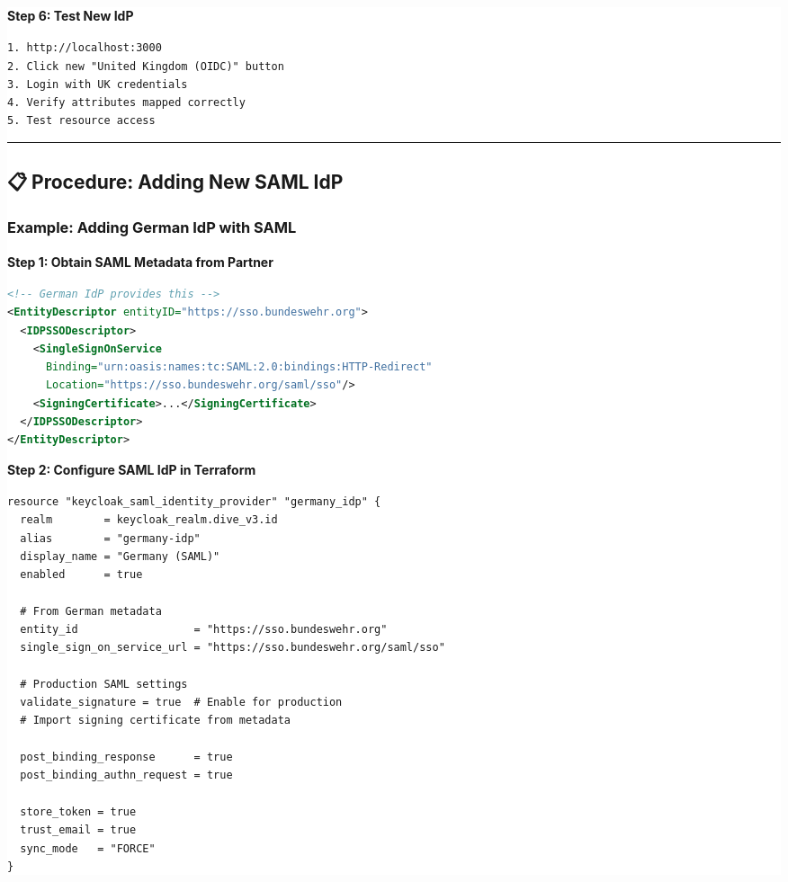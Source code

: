 **Step 6: Test New IdP**
```
1. http://localhost:3000
2. Click new "United Kingdom (OIDC)" button
3. Login with UK credentials
4. Verify attributes mapped correctly
5. Test resource access
```

---

## 📋 Procedure: Adding New SAML IdP

### Example: Adding German IdP with SAML

**Step 1: Obtain SAML Metadata from Partner**
```xml
<!-- German IdP provides this -->
<EntityDescriptor entityID="https://sso.bundeswehr.org">
  <IDPSSODescriptor>
    <SingleSignOnService 
      Binding="urn:oasis:names:tc:SAML:2.0:bindings:HTTP-Redirect"
      Location="https://sso.bundeswehr.org/saml/sso"/>
    <SigningCertificate>...</SigningCertificate>
  </IDPSSODescriptor>
</EntityDescriptor>
```

**Step 2: Configure SAML IdP in Terraform**

```hcl
resource "keycloak_saml_identity_provider" "germany_idp" {
  realm        = keycloak_realm.dive_v3.id
  alias        = "germany-idp"
  display_name = "Germany (SAML)"
  enabled      = true
  
  # From German metadata
  entity_id                  = "https://sso.bundeswehr.org"
  single_sign_on_service_url = "https://sso.bundeswehr.org/saml/sso"
  
  # Production SAML settings
  validate_signature = true  # Enable for production
  # Import signing certificate from metadata
  
  post_binding_response      = true
  post_binding_authn_request = true
  
  store_token = true
  trust_email = true
  sync_mode   = "FORCE"
}
```
